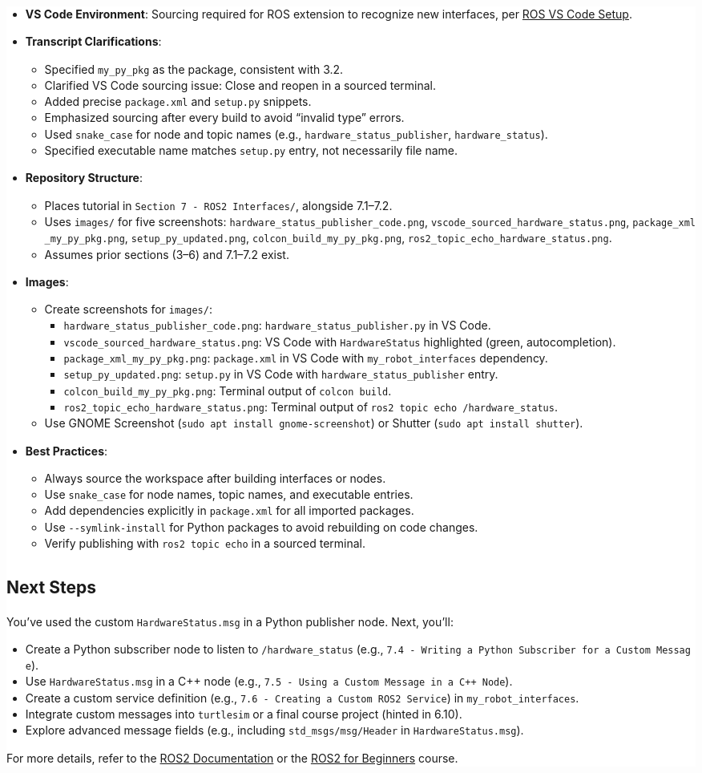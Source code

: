   - **VS Code Environment**: Sourcing required for ROS extension to recognize new interfaces, per [ROS VS Code Setup](https://github.com/ros/ros_vscode/wiki).

- **Transcript Clarifications**:
  - Specified `my_py_pkg` as the package, consistent with 3.2.
  - Clarified VS Code sourcing issue: Close and reopen in a sourced terminal.
  - Added precise `package.xml` and `setup.py` snippets.
  - Emphasized sourcing after every build to avoid “invalid type” errors.
  - Used `snake_case` for node and topic names (e.g., `hardware_status_publisher`, `hardware_status`).
  - Specified executable name matches `setup.py` entry, not necessarily file name.

- **Repository Structure**:
  - Places tutorial in `Section 7 - ROS2 Interfaces/`, alongside 7.1–7.2.
  - Uses `images/` for five screenshots: `hardware_status_publisher_code.png`, `vscode_sourced_hardware_status.png`, `package_xml_my_py_pkg.png`, `setup_py_updated.png`, `colcon_build_my_py_pkg.png`, `ros2_topic_echo_hardware_status.png`.
  - Assumes prior sections (3–6) and 7.1–7.2 exist.

- **Images**:
  - Create screenshots for `images/`:
    - `hardware_status_publisher_code.png`: `hardware_status_publisher.py` in VS Code.
    - `vscode_sourced_hardware_status.png`: VS Code with `HardwareStatus` highlighted (green, autocompletion).
    - `package_xml_my_py_pkg.png`: `package.xml` in VS Code with `my_robot_interfaces` dependency.
    - `setup_py_updated.png`: `setup.py` in VS Code with `hardware_status_publisher` entry.
    - `colcon_build_my_py_pkg.png`: Terminal output of `colcon build`.
    - `ros2_topic_echo_hardware_status.png`: Terminal output of `ros2 topic echo /hardware_status`.
  - Use GNOME Screenshot (`sudo apt install gnome-screenshot`) or Shutter (`sudo apt install shutter`).

- **Best Practices**:
  - Always source the workspace after building interfaces or nodes.
  - Use `snake_case` for node names, topic names, and executable entries.
  - Add dependencies explicitly in `package.xml` for all imported packages.
  - Use `--symlink-install` for Python packages to avoid rebuilding on code changes.
  - Verify publishing with `ros2 topic echo` in a sourced terminal.

## Next Steps

You’ve used the custom `HardwareStatus.msg` in a Python publisher node. Next, you’ll:
- Create a Python subscriber node to listen to `/hardware_status` (e.g., `7.4 - Writing a Python Subscriber for a Custom Message`).
- Use `HardwareStatus.msg` in a C++ node (e.g., `7.5 - Using a Custom Message in a C++ Node`).
- Create a custom service definition (e.g., `7.6 - Creating a Custom ROS2 Service`) in `my_robot_interfaces`.
- Integrate custom messages into `turtlesim` or a final course project (hinted in 6.10).
- Explore advanced message fields (e.g., including `std_msgs/msg/Header` in `HardwareStatus.msg`).

For more details, refer to the [ROS2 Documentation](https://docs.ros.org/en/jazzy/index.html) or the [ROS2 for Beginners](https://www.udemy.com/course/ros2-for-beginners/) course.